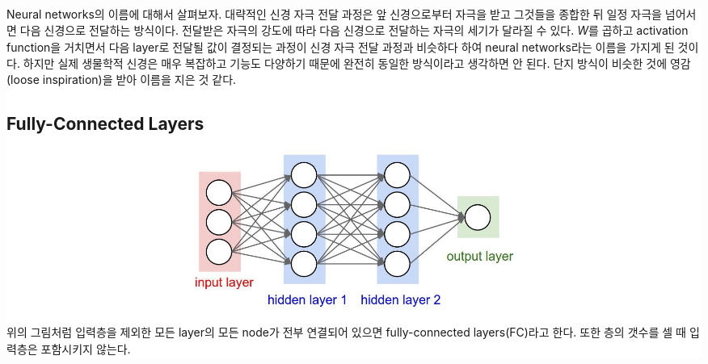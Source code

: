 </p>

Neural networks의 이름에 대해서 살펴보자. 대략적인 신경 자극 전달 과정은 앞 신경으로부터 자극을 받고 그것들을 종합한 뒤 일정 자극을 넘어서면 다음 신경으로 전달하는 방식이다. 전달받은 자극의 강도에 따라 다음 신경으로 전달하는 자극의 세기가 달라질 수 있다. $W$를 곱하고 activation function을 거치면서 다음 layer로 전달될 값이 결정되는 과정이 신경 자극 전달 과정과 비슷하다 하여 neural networks라는 이름을 가지게 된 것이다. 하지만 실제 생물학적 신경은 매우 복잡하고 기능도 다양하기 때문에 완전히 동일한 방식이라고 생각하면 안 된다. 단지 방식이 비슷한 것에 영감(loose inspiration)을 받아 이름을 지은 것 같다.

## Fully-Connected Layers

<p align="center">
  <img width="400" src="/public/images/FC_layer.png">
</p>

위의 그림처럼 입력층을 제외한 모든 layer의 모든 node가 전부 연결되어 있으면 fully-connected layers(FC)라고 한다. 또한 층의 갯수를 셀 때 입력층은 포함시키지 않는다.
